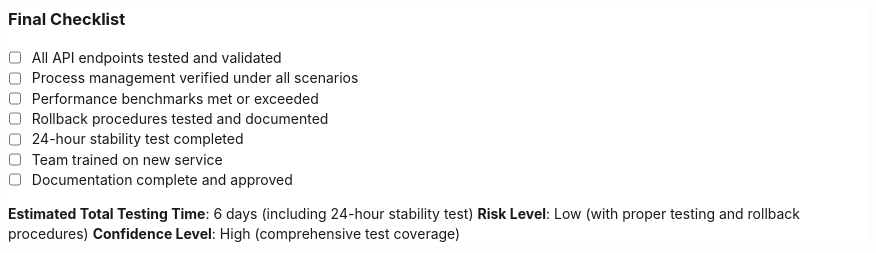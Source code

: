 ### Final Checklist
- [ ] All API endpoints tested and validated
- [ ] Process management verified under all scenarios
- [ ] Performance benchmarks met or exceeded
- [ ] Rollback procedures tested and documented
- [ ] 24-hour stability test completed
- [ ] Team trained on new service
- [ ] Documentation complete and approved

**Estimated Total Testing Time**: 6 days (including 24-hour stability test)
**Risk Level**: Low (with proper testing and rollback procedures)
**Confidence Level**: High (comprehensive test coverage)